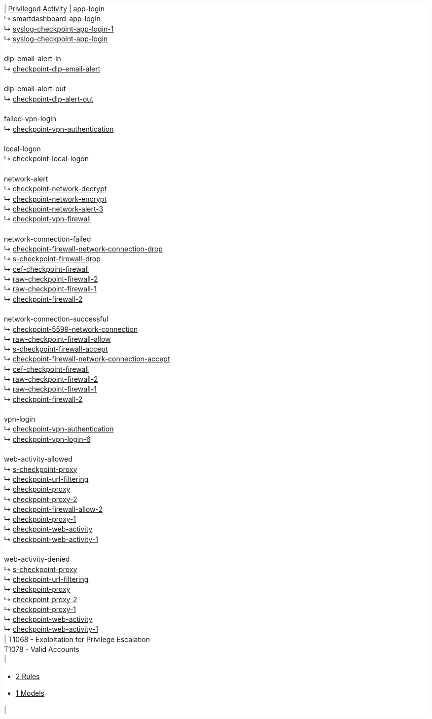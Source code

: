 |     [Privileged Activity](../../../UseCases/uc_privileged_activity.md)     |  app-login<br> ↳ [smartdashboard-app-login](Parsers/parserContent_smartdashboard-app-login.md)<br> ↳ [syslog-checkpoint-app-login-1](Parsers/parserContent_syslog-checkpoint-app-login-1.md)<br> ↳ [syslog-checkpoint-app-login](Parsers/parserContent_syslog-checkpoint-app-login.md)<br><br> dlp-email-alert-in<br> ↳ [checkpoint-dlp-email-alert](Parsers/parserContent_checkpoint-dlp-email-alert.md)<br><br> dlp-email-alert-out<br> ↳ [checkpoint-dlp-alert-out](Parsers/parserContent_checkpoint-dlp-alert-out.md)<br><br> failed-vpn-login<br> ↳ [checkpoint-vpn-authentication](Parsers/parserContent_checkpoint-vpn-authentication.md)<br><br> local-logon<br> ↳ [checkpoint-local-logon](Parsers/parserContent_checkpoint-local-logon.md)<br><br> network-alert<br> ↳ [checkpoint-network-decrypt](Parsers/parserContent_checkpoint-network-decrypt.md)<br> ↳ [checkpoint-network-encrypt](Parsers/parserContent_checkpoint-network-encrypt.md)<br> ↳ [checkpoint-network-alert-3](Parsers/parserContent_checkpoint-network-alert-3.md)<br> ↳ [checkpoint-vpn-firewall](Parsers/parserContent_checkpoint-vpn-firewall.md)<br><br> network-connection-failed<br> ↳ [checkpoint-firewall-network-connection-drop](Parsers/parserContent_checkpoint-firewall-network-connection-drop.md)<br> ↳ [s-checkpoint-firewall-drop](Parsers/parserContent_s-checkpoint-firewall-drop.md)<br> ↳ [cef-checkpoint-firewall](Parsers/parserContent_cef-checkpoint-firewall.md)<br> ↳ [raw-checkpoint-firewall-2](Parsers/parserContent_raw-checkpoint-firewall-2.md)<br> ↳ [raw-checkpoint-firewall-1](Parsers/parserContent_raw-checkpoint-firewall-1.md)<br> ↳ [checkpoint-firewall-2](Parsers/parserContent_checkpoint-firewall-2.md)<br><br> network-connection-successful<br> ↳ [checkpoint-5599-network-connection](Parsers/parserContent_checkpoint-5599-network-connection.md)<br> ↳ [raw-checkpoint-firewall-allow](Parsers/parserContent_raw-checkpoint-firewall-allow.md)<br> ↳ [s-checkpoint-firewall-accept](Parsers/parserContent_s-checkpoint-firewall-accept.md)<br> ↳ [checkpoint-firewall-network-connection-accept](Parsers/parserContent_checkpoint-firewall-network-connection-accept.md)<br> ↳ [cef-checkpoint-firewall](Parsers/parserContent_cef-checkpoint-firewall.md)<br> ↳ [raw-checkpoint-firewall-2](Parsers/parserContent_raw-checkpoint-firewall-2.md)<br> ↳ [raw-checkpoint-firewall-1](Parsers/parserContent_raw-checkpoint-firewall-1.md)<br> ↳ [checkpoint-firewall-2](Parsers/parserContent_checkpoint-firewall-2.md)<br><br> vpn-login<br> ↳ [checkpoint-vpn-authentication](Parsers/parserContent_checkpoint-vpn-authentication.md)<br> ↳ [checkpoint-vpn-login-6](Parsers/parserContent_checkpoint-vpn-login-6.md)<br><br> web-activity-allowed<br> ↳ [s-checkpoint-proxy](Parsers/parserContent_s-checkpoint-proxy.md)<br> ↳ [checkpoint-url-filtering](Parsers/parserContent_checkpoint-url-filtering.md)<br> ↳ [checkpoint-proxy](Parsers/parserContent_checkpoint-proxy.md)<br> ↳ [checkpoint-proxy-2](Parsers/parserContent_checkpoint-proxy-2.md)<br> ↳ [checkpoint-firewall-allow-2](Parsers/parserContent_checkpoint-firewall-allow-2.md)<br> ↳ [checkpoint-proxy-1](Parsers/parserContent_checkpoint-proxy-1.md)<br> ↳ [checkpoint-web-activity](Parsers/parserContent_checkpoint-web-activity.md)<br> ↳ [checkpoint-web-activity-1](Parsers/parserContent_checkpoint-web-activity-1.md)<br><br> web-activity-denied<br> ↳ [s-checkpoint-proxy](Parsers/parserContent_s-checkpoint-proxy.md)<br> ↳ [checkpoint-url-filtering](Parsers/parserContent_checkpoint-url-filtering.md)<br> ↳ [checkpoint-proxy](Parsers/parserContent_checkpoint-proxy.md)<br> ↳ [checkpoint-proxy-2](Parsers/parserContent_checkpoint-proxy-2.md)<br> ↳ [checkpoint-proxy-1](Parsers/parserContent_checkpoint-proxy-1.md)<br> ↳ [checkpoint-web-activity](Parsers/parserContent_checkpoint-web-activity.md)<br> ↳ [checkpoint-web-activity-1](Parsers/parserContent_checkpoint-web-activity-1.md)<br> | T1068 - Exploitation for Privilege Escalation<br>T1078 - Valid Accounts<br>                                                                                                   | [<ul><li>2 Rules</li></ul><ul><li>1 Models</li></ul>](Rules_Models/r_m_check_point_check_point_ngfw_Privileged_Activity.md)       |